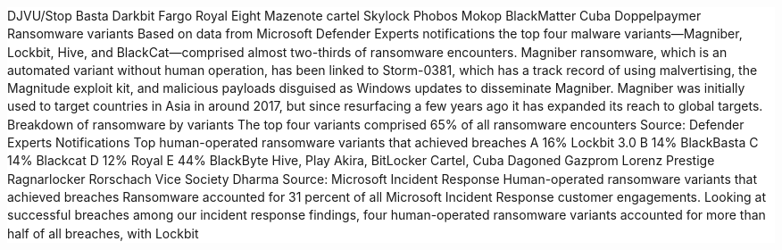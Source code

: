 DJVU/Stop 
Basta
Darkbit
Fargo 
Royal 
Eight
Mazenote
cartel
Skylock
Phobos
Mokop
BlackMatter
Cuba 
Doppelpaymer
Ransomware variants 
Based on data from Microsoft Defender 
Experts notifications the top four malware 
variants—Magniber, Lockbit, Hive, and 
BlackCat—comprised almost two\-thirds 
of ransomware encounters. 
Magniber ransomware, which is an automated 
variant without human operation, has been linked 
to Storm\-0381, which has a track record of using 
malvertising, the Magnitude exploit kit, and 
malicious payloads disguised as Windows updates 
to disseminate Magniber. Magniber was initially 
used to target countries in Asia in around 2017, but 
since resurfacing a few years ago it has expanded 
its reach to global targets. 
Breakdown of ransomware by variants 
The top four variants comprised 65% of all ransomware encounters 
Source: Defender Experts Notifications 
Top human\-operated ransomware variants 
that achieved breaches 
A 
16% Lockbit 3\.0 
B 
14% BlackBasta 
C 
14% Blackcat 
D 
12% Royal 
E 
44% BlackByte 
Hive, Play 
Akira, BitLocker 
Cartel, Cuba 
Dagoned 
Gazprom 
Lorenz 
Prestige 
Ragnarlocker 
Rorschach 
Vice Society 
Dharma 
Source: Microsoft Incident Response 
Human\-operated ransomware variants that 
achieved breaches 
Ransomware accounted for 31 percent of 
all Microsoft Incident Response customer 
engagements. Looking at successful breaches 
among our incident response findings, four 
human\-operated ransomware variants accounted 
for more than half of all breaches, with Lockbit 